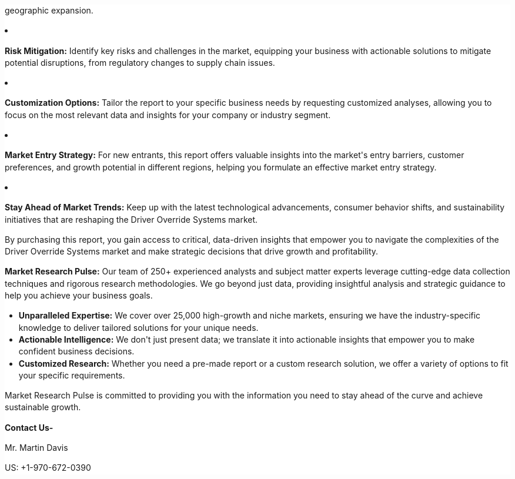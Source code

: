 geographic expansion.</p></li><li><p><strong>Risk Mitigation:</strong> Identify key risks and challenges in the market, equipping your business with actionable solutions to mitigate potential disruptions, from regulatory changes to supply chain issues.</p></li><li><p><strong>Customization Options:</strong> Tailor the report to your specific business needs by requesting customized analyses, allowing you to focus on the most relevant data and insights for your company or industry segment.</p></li><li><p><strong>Market Entry Strategy:</strong> For new entrants, this report offers valuable insights into the market's entry barriers, customer preferences, and growth potential in different regions, helping you formulate an effective market entry strategy.</p></li><li><p><strong>Stay Ahead of Market Trends:</strong> Keep up with the latest technological advancements, consumer behavior shifts, and sustainability initiatives that are reshaping the Driver Override Systems market.</p></li></ol><p>By purchasing this report, you gain access to critical, data-driven insights that empower you to navigate the complexities of the Driver Override Systems market and make strategic decisions that drive growth and profitability.</p><p><strong>Market Research Pulse:</strong>&nbsp;Our team of 250+ experienced analysts and subject matter experts leverage cutting-edge data collection techniques and rigorous research methodologies. We go beyond just data, providing insightful analysis and strategic guidance to help you achieve your business goals.</p><ul><li><strong>Unparalleled Expertise:</strong>&nbsp;We cover over 25,000 high-growth and niche markets, ensuring we have the industry-specific knowledge to deliver tailored solutions for your unique needs.</li><li><strong>Actionable Intelligence:</strong>&nbsp;We don't just present data; we translate it into actionable insights that empower you to make confident business decisions.</li><li><strong>Customized Research:</strong>&nbsp;Whether you need a pre-made report or a custom research solution, we offer a variety of options to fit your specific requirements.</li></ul><p>Market Research Pulse is committed to providing you with the information you need to stay ahead of the curve and achieve sustainable growth.</p><p><strong>Contact Us-</strong></p><p>Mr. Martin Davis</p><p>US: +1-970-672-0390</p>
